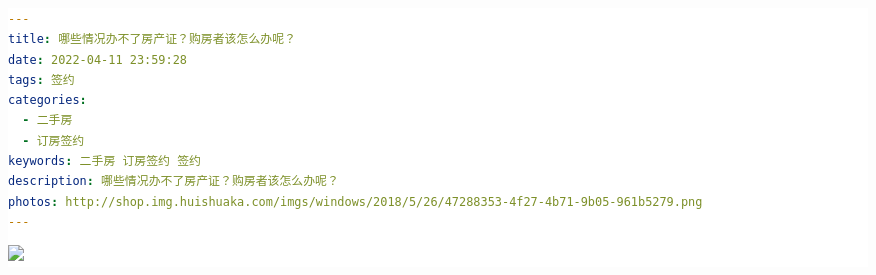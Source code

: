 ```yaml
---
title: 哪些情况办不了房产证？购房者该怎么办呢？
date: 2022-04-11 23:59:28
tags: 签约
categories:
  - 二手房
  - 订房签约
keywords: 二手房 订房签约 签约
description: 哪些情况办不了房产证？购房者该怎么办呢？
photos: http://shop.img.huishuaka.com/imgs/windows/2018/5/26/47288353-4f27-4b71-9b05-961b5279.png
---
```


<img src="http://shop.img.huishuaka.com/imgs/windows/2018/5/26/6b8c9428-998f-4a38-8c5a-8e9c8135.png" width="100%" />

